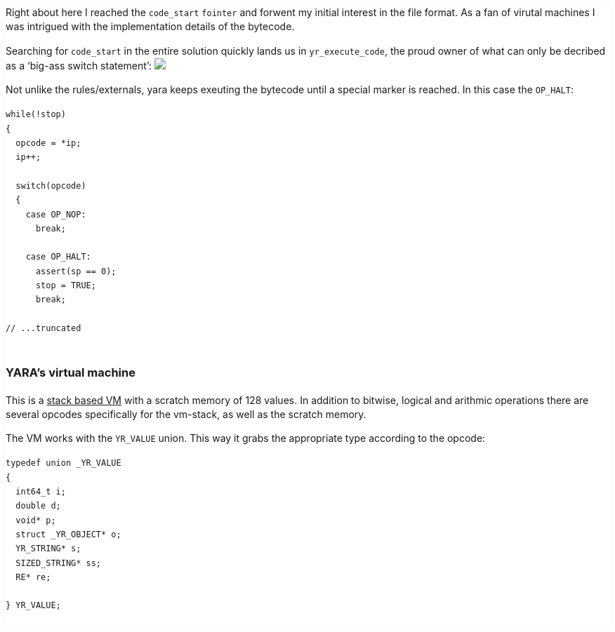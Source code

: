 Right about here I reached the `code_start` `fointer` and forwent my initial interest in the file format. As a fan of virutal machines I was intrigued with the implementation details of the bytecode.

Searching for `code_start` in the entire solution quickly lands us in `yr_execute_code`, the proud owner of what can only be decribed as a ‘big-ass switch statement’: ![](https://bnbdr.github.io/posts/swisscheese/grepcase.png)

Not unlike the rules/externals, yara keeps exeuting the bytecode until a special marker is reached. In this case the `OP_HALT`:

```
while(!stop)
{
  opcode = *ip;
  ip++;

  switch(opcode)
  {
    case OP_NOP:
      break;

    case OP_HALT:
      assert(sp == 0); 
      stop = TRUE;
      break;

// ...truncated    


```

### YARA’s virtual machine

This is a [stack based VM](https://en.wikipedia.org/wiki/Bytecode) with a scratch memory of 128 values. In addition to bitwise, logical and arithmic operations there are several opcodes specifically for the vm-stack, as well as the scratch memory.

The VM works with the `YR_VALUE` union. This way it grabs the appropriate type according to the opcode:

```
typedef union _YR_VALUE
{
  int64_t i;
  double d;
  void* p;
  struct _YR_OBJECT* o;
  YR_STRING* s;
  SIZED_STRING* ss;
  RE* re;

} YR_VALUE;


```
